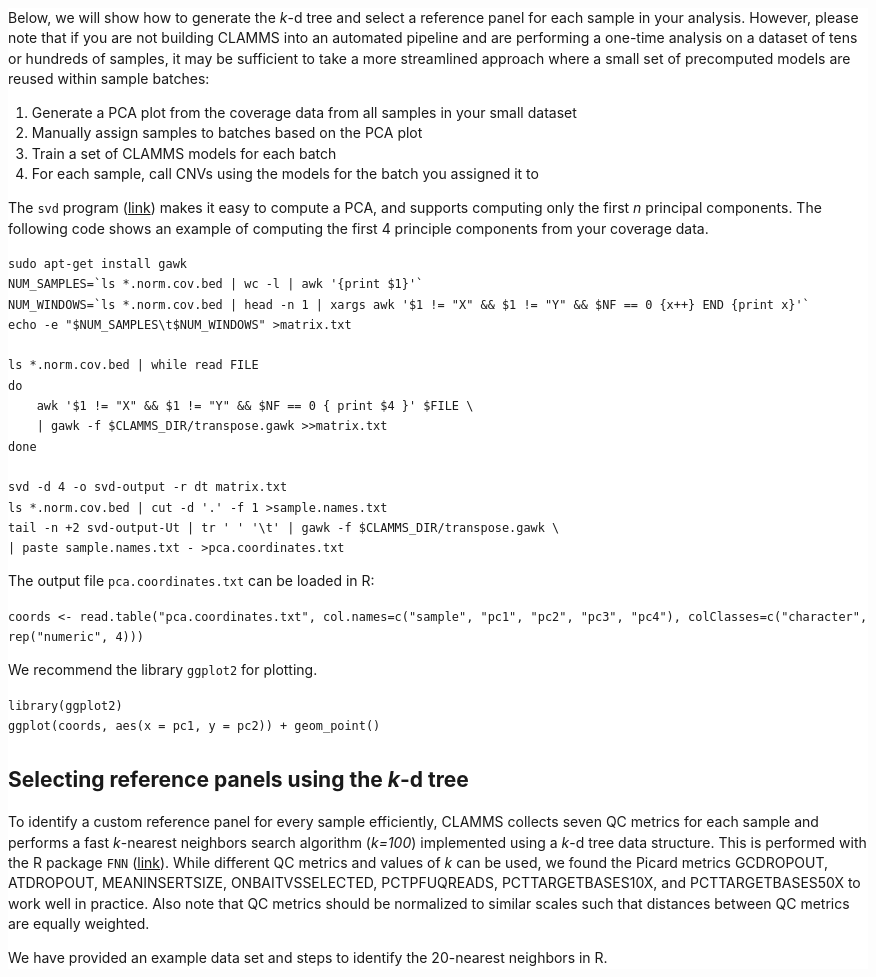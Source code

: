 Below, we will show how to generate the *k*-d tree and select a reference panel for each sample in your analysis. However, please note that if you are not building CLAMMS into an automated pipeline and are performing a one-time analysis on a dataset of tens or hundreds of samples, it may be sufficient to take a more streamlined approach where a small set of precomputed models are reused within sample batches:

1. Generate a PCA plot from the coverage data from all samples in your small dataset
1. Manually assign samples to batches based on the PCA plot
1. Train a set of CLAMMS models for each batch
1. For each sample, call CNVs using the models for the batch you assigned it to

The `svd` program ([link](http://tedlab.mit.edu/~dr/SVDLIBC/)) makes it easy to compute a PCA, and supports computing only the first *n* principal components. The following code shows an example of computing the first 4 principle components from your coverage data.

    sudo apt-get install gawk
    NUM_SAMPLES=`ls *.norm.cov.bed | wc -l | awk '{print $1}'`
    NUM_WINDOWS=`ls *.norm.cov.bed | head -n 1 | xargs awk '$1 != "X" && $1 != "Y" && $NF == 0 {x++} END {print x}'`
    echo -e "$NUM_SAMPLES\t$NUM_WINDOWS" >matrix.txt
    
    ls *.norm.cov.bed | while read FILE
    do
        awk '$1 != "X" && $1 != "Y" && $NF == 0 { print $4 }' $FILE \
        | gawk -f $CLAMMS_DIR/transpose.gawk >>matrix.txt
    done
    
    svd -d 4 -o svd-output -r dt matrix.txt
    ls *.norm.cov.bed | cut -d '.' -f 1 >sample.names.txt
    tail -n +2 svd-output-Ut | tr ' ' '\t' | gawk -f $CLAMMS_DIR/transpose.gawk \
    | paste sample.names.txt - >pca.coordinates.txt

The output file `pca.coordinates.txt` can be loaded in R:

    coords <- read.table("pca.coordinates.txt", col.names=c("sample", "pc1", "pc2", "pc3", "pc4"), colClasses=c("character", rep("numeric", 4)))

We recommend the library `ggplot2` for plotting.

    library(ggplot2)
    ggplot(coords, aes(x = pc1, y = pc2)) + geom_point()

## Selecting reference panels using the *k*-d tree

To identify a custom reference panel for every sample efficiently, CLAMMS collects seven QC metrics for each sample and performs a fast *k*-nearest neighbors search algorithm (*k=100*) implemented using a *k*-d tree data structure. This is performed with the R package `FNN` ([link](http://cran.r-project.org/web/packages/FNN/index.html)). While different QC metrics and values of *k* can be used, we found the Picard metrics GCDROPOUT, ATDROPOUT, MEANINSERTSIZE, ONBAITVSSELECTED, PCTPFUQREADS, PCTTARGETBASES10X, and PCTTARGETBASES50X to work well in practice. Also note that QC metrics should be normalized to similar scales such that distances between QC metrics are equally weighted.

We have provided an example data set and steps to identify the 20-nearest neighbors in R.
